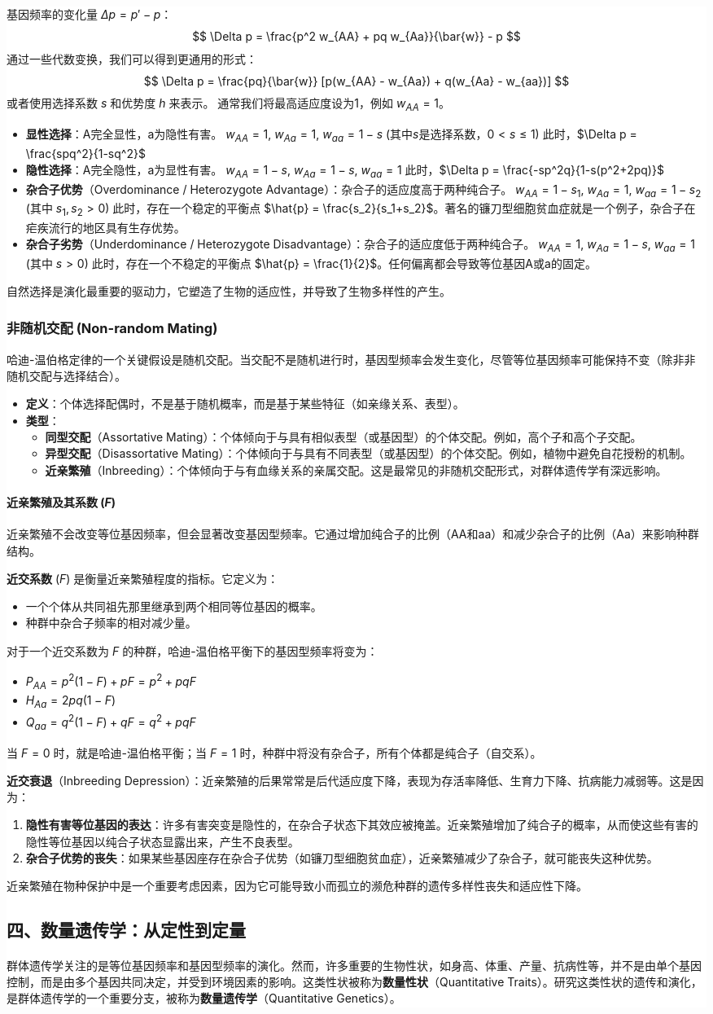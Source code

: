 基因频率的变化量 $\Delta p = p' - p$：
$$ \Delta p = \frac{p^2 w_{AA} + pq w_{Aa}}{\bar{w}} - p $$
通过一些代数变换，我们可以得到更通用的形式：
$$ \Delta p = \frac{pq}{\bar{w}} [p(w_{AA} - w_{Aa}) + q(w_{Aa} - w_{aa})] $$
或者使用选择系数 $s$ 和优势度 $h$ 来表示。
通常我们将最高适应度设为1，例如 $w_{AA}=1$。
*   **显性选择**：A完全显性，a为隐性有害。
    $w_{AA}=1$, $w_{Aa}=1$, $w_{aa}=1-s$ (其中$s$是选择系数，$0 < s \le 1$)
    此时，$\Delta p = \frac{spq^2}{1-sq^2}$
*   **隐性选择**：A完全隐性，a为显性有害。
    $w_{AA}=1-s$, $w_{Aa}=1-s$, $w_{aa}=1$
    此时，$\Delta p = \frac{-sp^2q}{1-s(p^2+2pq)}$
*   **杂合子优势**（Overdominance / Heterozygote Advantage）：杂合子的适应度高于两种纯合子。
    $w_{AA}=1-s_1$, $w_{Aa}=1$, $w_{aa}=1-s_2$ (其中 $s_1, s_2 > 0$)
    此时，存在一个稳定的平衡点 $\hat{p} = \frac{s_2}{s_1+s_2}$。著名的镰刀型细胞贫血症就是一个例子，杂合子在疟疾流行的地区具有生存优势。
*   **杂合子劣势**（Underdominance / Heterozygote Disadvantage）：杂合子的适应度低于两种纯合子。
    $w_{AA}=1$, $w_{Aa}=1-s$, $w_{aa}=1$ (其中 $s > 0$)
    此时，存在一个不稳定的平衡点 $\hat{p} = \frac{1}{2}$。任何偏离都会导致等位基因A或a的固定。

自然选择是演化最重要的驱动力，它塑造了生物的适应性，并导致了生物多样性的产生。

### 非随机交配 (Non-random Mating)

哈迪-温伯格定律的一个关键假设是随机交配。当交配不是随机进行时，基因型频率会发生变化，尽管等位基因频率可能保持不变（除非非随机交配与选择结合）。

*   **定义**：个体选择配偶时，不是基于随机概率，而是基于某些特征（如亲缘关系、表型）。
*   **类型**：
    *   **同型交配**（Assortative Mating）：个体倾向于与具有相似表型（或基因型）的个体交配。例如，高个子和高个子交配。
    *   **异型交配**（Disassortative Mating）：个体倾向于与具有不同表型（或基因型）的个体交配。例如，植物中避免自花授粉的机制。
    *   **近亲繁殖**（Inbreeding）：个体倾向于与有血缘关系的亲属交配。这是最常见的非随机交配形式，对群体遗传学有深远影响。

#### 近亲繁殖及其系数 ($F$)

近亲繁殖不会改变等位基因频率，但会显著改变基因型频率。它通过增加纯合子的比例（AA和aa）和减少杂合子的比例（Aa）来影响种群结构。

**近交系数** ($F$) 是衡量近亲繁殖程度的指标。它定义为：
*   一个个体从共同祖先那里继承到两个相同等位基因的概率。
*   种群中杂合子频率的相对减少量。

对于一个近交系数为 $F$ 的种群，哈迪-温伯格平衡下的基因型频率将变为：
*   $P_{AA} = p^2 (1-F) + pF = p^2 + pqF$
*   $H_{Aa} = 2pq (1-F)$
*   $Q_{aa} = q^2 (1-F) + qF = q^2 + pqF$

当 $F=0$ 时，就是哈迪-温伯格平衡；当 $F=1$ 时，种群中将没有杂合子，所有个体都是纯合子（自交系）。

**近交衰退**（Inbreeding Depression）：近亲繁殖的后果常常是后代适应度下降，表现为存活率降低、生育力下降、抗病能力减弱等。这是因为：
1.  **隐性有害等位基因的表达**：许多有害突变是隐性的，在杂合子状态下其效应被掩盖。近亲繁殖增加了纯合子的概率，从而使这些有害的隐性等位基因以纯合子状态显露出来，产生不良表型。
2.  **杂合子优势的丧失**：如果某些基因座存在杂合子优势（如镰刀型细胞贫血症），近亲繁殖减少了杂合子，就可能丧失这种优势。

近亲繁殖在物种保护中是一个重要考虑因素，因为它可能导致小而孤立的濒危种群的遗传多样性丧失和适应性下降。

## 四、数量遗传学：从定性到定量

群体遗传学关注的是等位基因频率和基因型频率的演化。然而，许多重要的生物性状，如身高、体重、产量、抗病性等，并不是由单个基因控制，而是由多个基因共同决定，并受到环境因素的影响。这类性状被称为**数量性状**（Quantitative Traits）。研究这类性状的遗传和演化，是群体遗传学的一个重要分支，被称为**数量遗传学**（Quantitative Genetics）。

